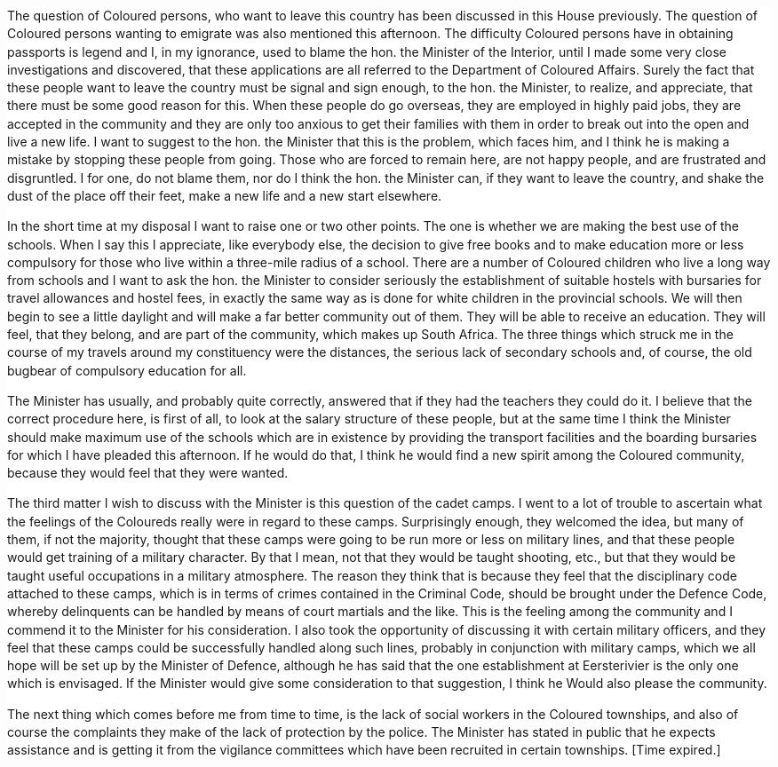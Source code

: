 <p>The question of Coloured persons, who want to leave this country has been discussed in this House previously. The question of Coloured persons wanting to emigrate was also mentioned this afternoon. The difficulty Coloured persons have in obtaining passports is legend and I, in my ignorance, used to blame the hon. the Minister of the Interior, until I made some very close investigations and discovered, that these applications are all referred to the Department of Coloured Affairs. Surely the fact that these people want to leave the country must be signal and sign enough, to the hon. the Minister, to realize, and appreciate, that there must be some good reason for this. When these people do go overseas, they are employed in highly paid jobs, they are accepted in the community and they are only too anxious to get their families with them in order to break out into the open and live a new life. I want to suggest to the hon. the Minister that this is the problem, which faces him, and I think he is making a mistake by stopping these people from going. Those who are forced to remain here, are not happy people, and are frustrated and disgruntled. I for one, do not blame them, nor do I think the hon. the Minister can, if they want to leave the country, and shake the dust of the place off their feet, make a new life and a new start elsewhere.</p>

<p>In the short time at my disposal I want to raise one or two other points. The one is whether we are making the best use of the schools. When I say this I appreciate, like everybody else, the decision to give free books and to make education more or less compulsory for those who live within a three-mile radius of a school. There are a number of Coloured children who live a long way from schools and I want to ask the hon. the Minister <span class="col_6577-6578" refersTo="page_0494"/>to consider seriously the establishment of suitable hostels with bursaries for travel allowances and hostel fees, in exactly the same way as is done for white children in the provincial schools. We will then begin to see a little daylight and will make a far better community out of them. They will be able to receive an education. They will feel, that they belong, and are part of the community, which makes up South Africa. The three things which struck me in the course of my travels around my constituency were the distances, the serious lack of secondary schools and, of course, the old bugbear of compulsory education for all.</p>

<p>The Minister has usually, and probably quite correctly, answered that if they had the teachers they could do it. I believe that the correct procedure here, is first of all, to look at the salary structure of these people, but at the same time I think the Minister should make maximum use of the schools which are in existence by providing the transport facilities and the boarding bursaries for which I have pleaded this afternoon. If he would do that, I think he would find a new spirit among the Coloured community, because they would feel that they were wanted.</p>

<p>The third matter I wish to discuss with the Minister is this question of the cadet camps. I went to a lot of trouble to ascertain what the feelings of the Coloureds really were in regard to these camps. Surprisingly enough, they welcomed the idea, but many of them, if not the majority, thought that these camps were going to be run more or less on military lines, and that these people would get training of a military character. By that I mean, not that they would be taught shooting, etc., but that they would be taught useful occupations in a military atmosphere. The reason they think that is because they feel that the disciplinary code attached to these camps, which is in terms of crimes contained in the Criminal Code, should be brought under the Defence Code, whereby delinquents can be handled by means of court martials and the like. This is the feeling among the community and I commend it to the Minister for his consideration. I also took the opportunity of discussing it with certain military officers, and they feel that these camps could be successfully handled along such lines, probably in conjunction with military camps, which we all hope will be set up by the Minister of Defence, although he has said that the one establishment at Eersterivier is the only one which is envisaged. If the Minister would give some consideration to that suggestion, I think he Would also please the community.</p>

<p>The next thing which comes before me from time to time, is the lack of social workers in the Coloured townships, and also of course the complaints they make of the lack of protection by the police. The Minister has stated in public that he expects assistance and is getting it from the vigilance committees which have been recruited in certain townships. [Time expired.]</p>
